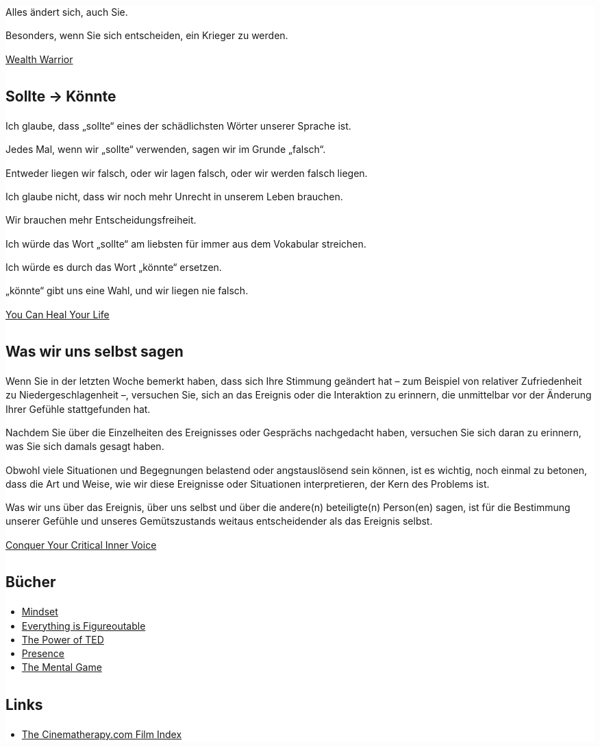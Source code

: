 Alles ändert sich, auch Sie. 

Besonders, wenn Sie sich entscheiden, ein Krieger zu werden.

[Wealth Warrior](https://www.goodreads.com/book/show/17140681-wealth-warrior)

## Sollte -> Könnte

Ich glaube, dass „sollte“ eines der schädlichsten Wörter unserer Sprache ist. 

Jedes Mal, wenn wir „sollte“ verwenden, sagen wir im Grunde „falsch“. 

Entweder liegen wir falsch, oder wir lagen falsch, oder wir werden falsch liegen. 

Ich glaube nicht, dass wir noch mehr Unrecht in unserem Leben brauchen. 

Wir brauchen mehr Entscheidungsfreiheit. 

Ich würde das Wort „sollte“ am liebsten für immer aus dem Vokabular streichen. 

Ich würde es durch das Wort „könnte“ ersetzen. 

„könnte“ gibt uns eine Wahl, und wir liegen nie falsch.

[You Can Heal Your Life](https://www.goodreads.com/book/show/129603.You_Can_Heal_Your_Life)

## Was wir uns selbst sagen

Wenn Sie in der letzten Woche bemerkt haben, dass sich Ihre Stimmung geändert hat – zum Beispiel von relativer Zufriedenheit zu Niedergeschlagenheit –, versuchen Sie, sich an das Ereignis oder die Interaktion zu erinnern, die unmittelbar vor der Änderung Ihrer Gefühle stattgefunden hat. 

Nachdem Sie über die Einzelheiten des Ereignisses oder Gesprächs nachgedacht haben, versuchen Sie sich daran zu erinnern, was Sie sich damals gesagt haben. 

Obwohl viele Situationen und Begegnungen belastend oder angstauslösend sein können, ist es wichtig, noch einmal zu betonen, dass die Art und Weise, wie wir diese Ereignisse oder Situationen interpretieren, der Kern des Problems ist. 

Was wir uns über das Ereignis, über uns selbst und über die andere(n) beteiligte(n) Person(en) sagen, ist für die Bestimmung unserer Gefühle und unseres Gemütszustands weitaus entscheidender als das Ereignis selbst.

[Conquer Your Critical Inner Voice](https://www.goodreads.com/book/show/48386.Conquer_Your_Critical_Inner_Voice)

## Bücher

- [Mindset](https://www.goodreads.com/book/show/40745.Mindset)
- [Everything is Figureoutable](https://www.goodreads.com/book/show/43706482-everything-is-figureoutable)
- [The Power of TED](https://www.goodreads.com/book/show/6327715-the-power-of-ted)
- [Presence](https://www.goodreads.com/book/show/25066556-presence)
- [The Mental Game](https://www.goodreads.com/book/show/123243795-the-mental-game)

## Links

- [The Cinematherapy.com Film Index](https://www.cinematherapy.com/filmindex.html)
